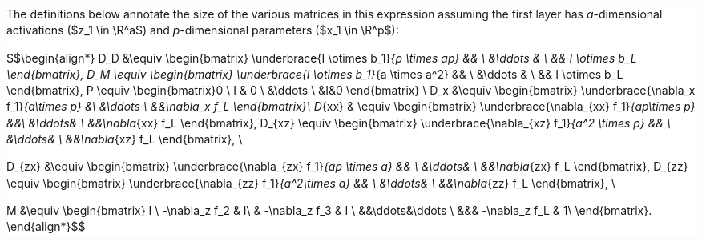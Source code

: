 The definitions below annotate the size of the various matrices in this
expression assuming the first layer has $a$-dimensional activations ($z_1
\in \R^a$) and $p$-dimensional parameters ($x_1 \in \R^p$): 

$$\begin{align*}
D_D &\equiv \begin{bmatrix}
 \underbrace{I \otimes b_1}_{p \times ap} && \\
 &\ddots & \\
 && I \otimes b_L
\end{bmatrix},
D_M \equiv \begin{bmatrix}
 \underbrace{I \otimes b_1}_{a \times a^2} && \\
 &\ddots & \\
 && I \otimes b_L
\end{bmatrix},
P \equiv \begin{bmatrix}0 \\ I & 0 \\ &\ddots \\ &I&0 \end{bmatrix} \\
D_x &\equiv  \begin{bmatrix}
  \underbrace{\nabla_x f_1}_{a\times p} &\\
  &\ddots \\
  &&\nabla_x f_L
\end{bmatrix}\\
D_{xx} & \equiv \begin{bmatrix}
 \underbrace{\nabla_{xx} f_1}_{ap\times p} &&\\
 &\ddots& \\
 &&\nabla_{xx} f_L
\end{bmatrix},
D_{xz} \equiv
\begin{bmatrix}
 \underbrace{\nabla_{xz} f_1}_{a^2 \times p} && \\
 &\ddots& \\
 &&\nabla_{xz} f_L
\end{bmatrix}, \\

D_{zx} &\equiv \begin{bmatrix}
 \underbrace{\nabla_{zx} f_1}_{ap \times a} &&  \\
 &\ddots& \\
 &&\nabla_{zx} f_L
\end{bmatrix},
D_{zz} \equiv \begin{bmatrix}
 \underbrace{\nabla_{zz} f_1}_{a^2\times a} && \\
 &\ddots& \\
 &&\nabla_{zz} f_L
\end{bmatrix}, \\

M &\equiv \begin{bmatrix}
  I \\ 
  -\nabla_z f_2 & I\\
  & -\nabla_z f_3 & I \\
  &&\ddots&\ddots \\
  &&& -\nabla_z f_L & 1\\
\end{bmatrix}.
\end{align*}$$
